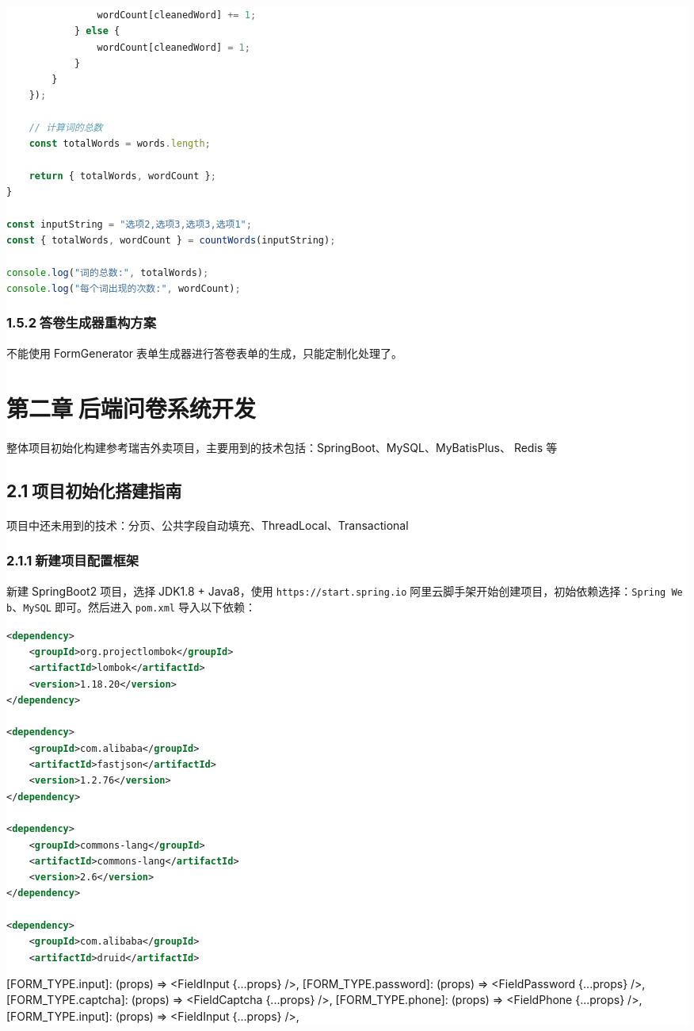 ```js
                wordCount[cleanedWord] += 1;
            } else {
                wordCount[cleanedWord] = 1;
            }
        }
    });

    // 计算词的总数
    const totalWords = words.length;

    return { totalWords, wordCount };
}

const inputString = "选项2,选项3,选项3,选项1";
const { totalWords, wordCount } = countWords(inputString);

console.log("词的总数:", totalWords);
console.log("每个词出现的次数:", wordCount);
```





### 1.5.2 答卷生成器重构方案

不能使用 FormGenerator 表单生成器进行答卷表单的生成，只能定制化处理了。



# 第二章 后端问卷系统开发

整体项目初始化构建参考瑞吉外卖项目，主要用到的技术包括：SpringBoot、MySQL、MyBatisPlus、 Redis 等



## 2.1 项目初始化搭建指南

项目中还未用到的技术：分页、公共字段自动填充、ThreadLocal、Transactional

### 2.1.1 新建项目配置框架

新建 SpringBoot2 项目，选择 JDK1.8 + Java8，使用 `https://start.spring.io` 阿里云脚手架开始创建项目，初始依赖选择：`Spring Web`、`MySQL` 即可。然后进入 `pom.xml` 导入以下依赖：

```xml
<dependency>
    <groupId>org.projectlombok</groupId>
    <artifactId>lombok</artifactId>
    <version>1.18.20</version>
</dependency>

<dependency>
    <groupId>com.alibaba</groupId>
    <artifactId>fastjson</artifactId>
    <version>1.2.76</version>
</dependency>

<dependency>
    <groupId>commons-lang</groupId>
    <artifactId>commons-lang</artifactId>
    <version>2.6</version>
</dependency>

<dependency>
    <groupId>com.alibaba</groupId>
    <artifactId>druid</artifactId>
```

  [FORM_TYPE.input]: (props) => <FieldInput {...props} />,
  [FORM_TYPE.password]: (props) => <FieldPassword {...props} />,
  [FORM_TYPE.captcha]: (props) => <FieldCaptcha {...props} />,
  [FORM_TYPE.phone]: (props) => <FieldPhone {...props} />,
  [FORM_TYPE.input]: (props) => <FieldInput {...props} />,